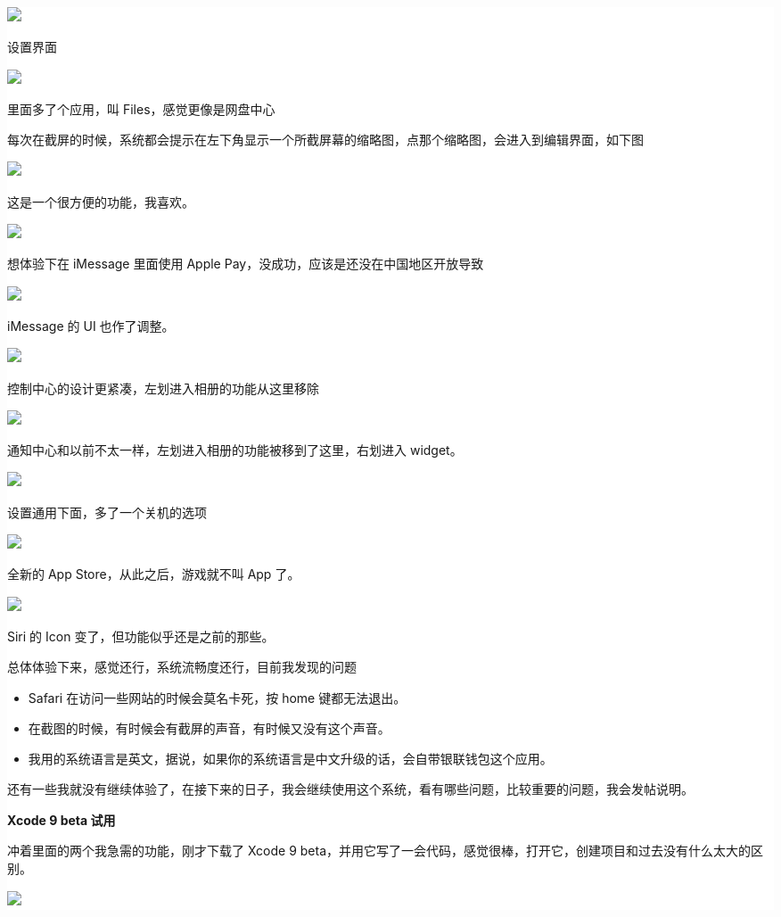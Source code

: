 ![](/imgs/wwdc2017-07.png)

设置界面

![](/imgs/wwdc2017-08.png)

里面多了个应用，叫 Files，感觉更像是网盘中心

每次在截屏的时候，系统都会提示在左下角显示一个所截屏幕的缩略图，点那个缩略图，会进入到编辑界面，如下图

![](/imgs/wwdc2017-09.jpeg)

这是一个很方便的功能，我喜欢。

![](/imgs/wwdc2017-10.png)

想体验下在 iMessage 里面使用 Apple Pay，没成功，应该是还没在中国地区开放导致

![](/imgs/wwdc2017-11.png)

iMessage 的 UI 也作了调整。

![](/imgs/wwdc2017-12.png)

控制中心的设计更紧凑，左划进入相册的功能从这里移除

![](/imgs/wwdc2017-13.png)

通知中心和以前不太一样，左划进入相册的功能被移到了这里，右划进入 widget。

![](/imgs/wwdc2017-14.png)

设置通用下面，多了一个关机的选项

![](/imgs/wwdc2017-15.png)

全新的 App Store，从此之后，游戏就不叫 App 了。

![](/imgs/wwdc2017-16.png)

Siri 的 Icon 变了，但功能似乎还是之前的那些。

总体体验下来，感觉还行，系统流畅度还行，目前我发现的问题

- Safari 在访问一些网站的时候会莫名卡死，按 home 键都无法退出。

- 在截图的时候，有时候会有截屏的声音，有时候又没有这个声音。
  
- 我用的系统语言是英文，据说，如果你的系统语言是中文升级的话，会自带银联钱包这个应用。 

还有一些我就没有继续体验了，在接下来的日子，我会继续使用这个系统，看有哪些问题，比较重要的问题，我会发帖说明。

**Xcode 9 beta 试用**

冲着里面的两个我急需的功能，刚才下载了 Xcode 9 beta，并用它写了一会代码，感觉很棒，打开它，创建项目和过去没有什么太大的区别。

![](/imgs/wwdc2017-17.png)

